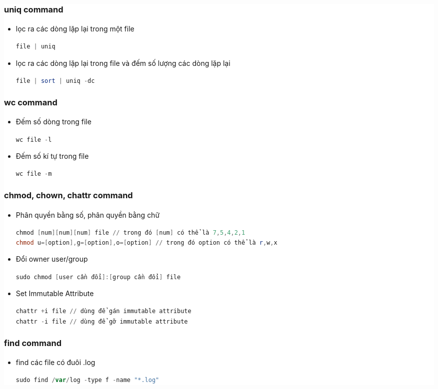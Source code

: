 
### uniq command

- lọc ra các dòng lặp lại trong một file
    
    ```powershell
    file | uniq
    ```
    
- lọc ra các dòng lặp lại trong file và đếm số lượng các dòng lặp lại
    
    ```powershell
    file | sort | uniq -dc
    ```
    

### wc command

- Đếm số dòng trong file
    
    ```powershell
    wc file -l
    ```
    
- Đếm số kí tự trong file
    
    ```powershell
    wc file -m
    ```
    

### chmod, chown, chattr command

- Phân quyền bằng số, phân quyền bằng chữ
    
    ```powershell
    chmod [num][num][num] file // trong đó [num] có thể là 7,5,4,2,1
    chmod u=[option],g=[option],o=[option] // trong đó option có thể là r,w,x
    ```
    
- Đổi owner user/group
    
    ```powershell
    sudo chmod [user cần đổi]:[group cần đổi] file
    ```
    
- Set Immutable Attribute
    
    ```powershell
    chattr +i file // dùng để gán immutable attribute
    chattr -i file // dùng để gỡ immutable attribute
    ```
    

### find command

- find các file có đuôi .log
    
    ```powershell
    sudo find /var/log -type f -name "*.log"
    ```
    